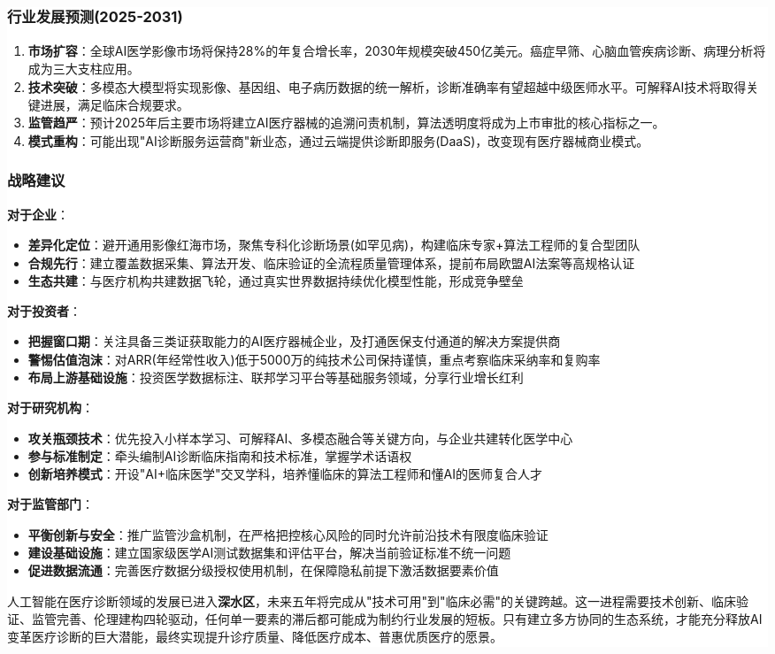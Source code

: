 ### 行业发展预测(2025-2031)
1. **市场扩容**：全球AI医学影像市场将保持28%的年复合增长率，2030年规模突破450亿美元。癌症早筛、心脑血管疾病诊断、病理分析将成为三大支柱应用。
2. **技术突破**：多模态大模型将实现影像、基因组、电子病历数据的统一解析，诊断准确率有望超越中级医师水平。可解释AI技术将取得关键进展，满足临床合规要求。
3. **监管趋严**：预计2025年后主要市场将建立AI医疗器械的追溯问责机制，算法透明度将成为上市审批的核心指标之一。
4. **模式重构**：可能出现"AI诊断服务运营商"新业态，通过云端提供诊断即服务(DaaS)，改变现有医疗器械商业模式。

### 战略建议
**对于企业**：
- **差异化定位**：避开通用影像红海市场，聚焦专科化诊断场景(如罕见病)，构建临床专家+算法工程师的复合型团队
- **合规先行**：建立覆盖数据采集、算法开发、临床验证的全流程质量管理体系，提前布局欧盟AI法案等高规格认证
- **生态共建**：与医疗机构共建数据飞轮，通过真实世界数据持续优化模型性能，形成竞争壁垒

**对于投资者**：
- **把握窗口期**：关注具备三类证获取能力的AI医疗器械企业，及打通医保支付通道的解决方案提供商
- **警惕估值泡沫**：对ARR(年经常性收入)低于5000万的纯技术公司保持谨慎，重点考察临床采纳率和复购率
- **布局上游基础设施**：投资医学数据标注、联邦学习平台等基础服务领域，分享行业增长红利

**对于研究机构**：
- **攻关瓶颈技术**：优先投入小样本学习、可解释AI、多模态融合等关键方向，与企业共建转化医学中心
- **参与标准制定**：牵头编制AI诊断临床指南和技术标准，掌握学术话语权
- **创新培养模式**：开设"AI+临床医学"交叉学科，培养懂临床的算法工程师和懂AI的医师复合人才

**对于监管部门**：
- **平衡创新与安全**：推广监管沙盒机制，在严格把控核心风险的同时允许前沿技术有限度临床验证
- **建设基础设施**：建立国家级医学AI测试数据集和评估平台，解决当前验证标准不统一问题
- **促进数据流通**：完善医疗数据分级授权使用机制，在保障隐私前提下激活数据要素价值

人工智能在医疗诊断领域的发展已进入**深水区**，未来五年将完成从"技术可用"到"临床必需"的关键跨越。这一进程需要技术创新、临床验证、监管完善、伦理建构四轮驱动，任何单一要素的滞后都可能成为制约行业发展的短板。只有建立多方协同的生态系统，才能充分释放AI变革医疗诊断的巨大潜能，最终实现提升诊疗质量、降低医疗成本、普惠优质医疗的愿景。

